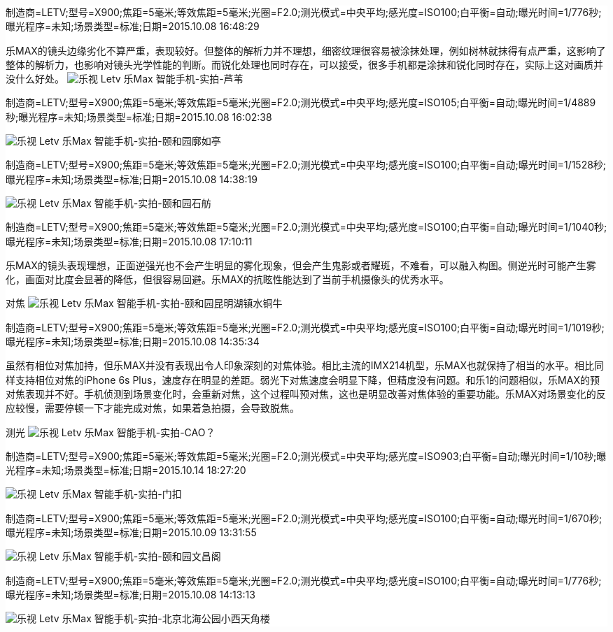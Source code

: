 制造商=LETV;型号=X900;焦距=5毫米;等效焦距=5毫米;光圈=F2.0;测光模式=中央平均;感光度=ISO100;白平衡=自动;曝光时间=1/776秒;曝光程序=未知;场景类型=标准;日期=2015.10.08 16:48:29


乐MAX的镜头边缘劣化不算严重，表现较好。但整体的解析力并不理想，细密纹理很容易被涂抹处理，例如树林就抹得有点严重，这影响了整体的解析力，也影响对镜头光学性能的判断。而锐化处理也同时存在，可以接受，很多手机都是涂抹和锐化同时存在，实际上这对画质并没什么好处。
![乐视 Letv 乐Max 智能手机-实拍-芦苇](https://images.soomal.cc/images/doc/20151017/00055557.webp)

制造商=LETV;型号=X900;焦距=5毫米;等效焦距=5毫米;光圈=F2.0;测光模式=中央平均;感光度=ISO105;白平衡=自动;曝光时间=1/4889秒;曝光程序=未知;场景类型=标准;日期=2015.10.08 16:02:38


![乐视 Letv 乐Max 智能手机-实拍-颐和园廓如亭](https://images.soomal.cc/images/doc/20151017/00055551_01.webp)

制造商=LETV;型号=X900;焦距=5毫米;等效焦距=5毫米;光圈=F2.0;测光模式=中央平均;感光度=ISO100;白平衡=自动;曝光时间=1/1528秒;曝光程序=未知;场景类型=标准;日期=2015.10.08 14:38:19


![乐视 Letv 乐Max 智能手机-实拍-颐和园石舫](https://images.soomal.cc/images/doc/20151017/00055567_01.webp)

制造商=LETV;型号=X900;焦距=5毫米;等效焦距=5毫米;光圈=F2.0;测光模式=中央平均;感光度=ISO100;白平衡=自动;曝光时间=1/1040秒;曝光程序=未知;场景类型=标准;日期=2015.10.08 17:10:11


乐MAX的镜头表现理想，正面逆强光也不会产生明显的雾化现象，但会产生鬼影或者耀斑，不难看，可以融入构图。侧逆光时可能产生雾化，画面对比度会显著的降低，但很容易回避。乐MAX的抗眩性能达到了当前手机摄像头的优秀水平。

对焦
![乐视 Letv 乐Max 智能手机-实拍-颐和园昆明湖镇水铜牛](https://images.soomal.cc/images/doc/20151017/00055550.webp)

制造商=LETV;型号=X900;焦距=5毫米;等效焦距=5毫米;光圈=F2.0;测光模式=中央平均;感光度=ISO100;白平衡=自动;曝光时间=1/1019秒;曝光程序=未知;场景类型=标准;日期=2015.10.08 14:35:34


虽然有相位对焦加持，但乐MAX并没有表现出令人印象深刻的对焦体验。相比主流的IMX214机型，乐MAX也就保持了相当的水平。相比同样支持相位对焦的iPhone 6s Plus，速度存在明显的差距。弱光下对焦速度会明显下降，但精度没有问题。和乐1的问题相似，乐MAX的预对焦表现并不好。手机侦测到场景变化时，会重新对焦，这个过程叫预对焦，这也是明显改善对焦体验的重要功能。乐MAX对场景变化的反应较慢，需要停顿一下才能完成对焦，如果着急拍摄，会导致脱焦。

测光
![乐视 Letv 乐Max 智能手机-实拍-CAO？](https://images.soomal.cc/images/doc/20151102/00055961_01.webp)

制造商=LETV;型号=X900;焦距=5毫米;等效焦距=5毫米;光圈=F2.0;测光模式=中央平均;感光度=ISO903;白平衡=自动;曝光时间=1/10秒;曝光程序=未知;场景类型=标准;日期=2015.10.14 18:27:20


![乐视 Letv 乐Max 智能手机-实拍-门扣](https://images.soomal.cc/images/doc/20151017/00055575_01.webp)

制造商=LETV;型号=X900;焦距=5毫米;等效焦距=5毫米;光圈=F2.0;测光模式=中央平均;感光度=ISO100;白平衡=自动;曝光时间=1/670秒;曝光程序=未知;场景类型=标准;日期=2015.10.09 13:31:55


![乐视 Letv 乐Max 智能手机-实拍-颐和园文昌阁](https://images.soomal.cc/images/doc/20151017/00055549_01.webp)

制造商=LETV;型号=X900;焦距=5毫米;等效焦距=5毫米;光圈=F2.0;测光模式=中央平均;感光度=ISO100;白平衡=自动;曝光时间=1/776秒;曝光程序=未知;场景类型=标准;日期=2015.10.08 14:13:13


![乐视 Letv 乐Max 智能手机-实拍-北京北海公园小西天角楼](https://images.soomal.cc/images/doc/20151017/00055583_01.webp)
